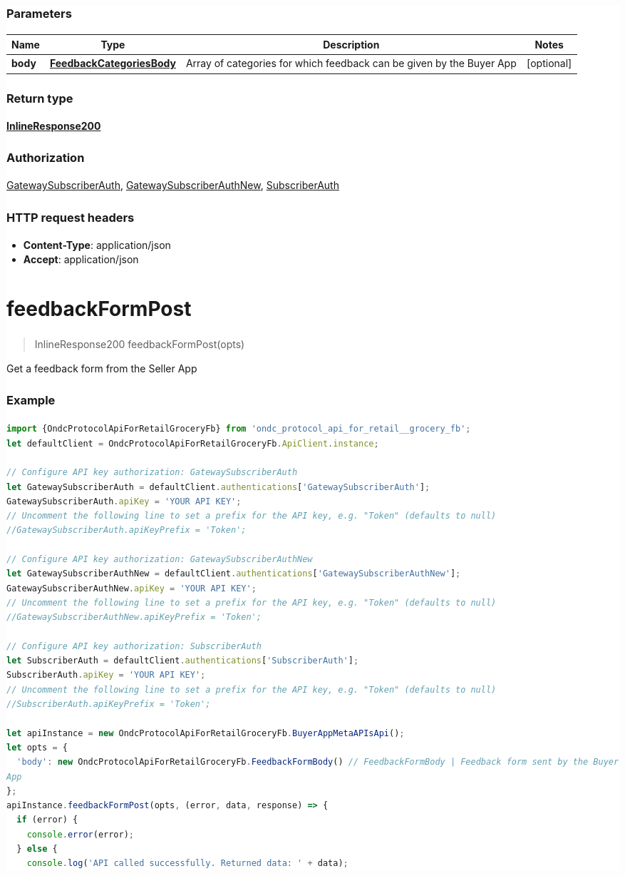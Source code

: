 ```javascript
```

### Parameters

Name | Type | Description  | Notes
------------- | ------------- | ------------- | -------------
 **body** | [**FeedbackCategoriesBody**](FeedbackCategoriesBody.md)| Array of categories for which feedback can be given by the Buyer App | [optional] 

### Return type

[**InlineResponse200**](InlineResponse200.md)

### Authorization

[GatewaySubscriberAuth](../README.md#GatewaySubscriberAuth), [GatewaySubscriberAuthNew](../README.md#GatewaySubscriberAuthNew), [SubscriberAuth](../README.md#SubscriberAuth)

### HTTP request headers

 - **Content-Type**: application/json
 - **Accept**: application/json

<a name="feedbackFormPost"></a>
# **feedbackFormPost**
> InlineResponse200 feedbackFormPost(opts)



Get a feedback form from the Seller App

### Example
```javascript
import {OndcProtocolApiForRetailGroceryFb} from 'ondc_protocol_api_for_retail__grocery_fb';
let defaultClient = OndcProtocolApiForRetailGroceryFb.ApiClient.instance;

// Configure API key authorization: GatewaySubscriberAuth
let GatewaySubscriberAuth = defaultClient.authentications['GatewaySubscriberAuth'];
GatewaySubscriberAuth.apiKey = 'YOUR API KEY';
// Uncomment the following line to set a prefix for the API key, e.g. "Token" (defaults to null)
//GatewaySubscriberAuth.apiKeyPrefix = 'Token';

// Configure API key authorization: GatewaySubscriberAuthNew
let GatewaySubscriberAuthNew = defaultClient.authentications['GatewaySubscriberAuthNew'];
GatewaySubscriberAuthNew.apiKey = 'YOUR API KEY';
// Uncomment the following line to set a prefix for the API key, e.g. "Token" (defaults to null)
//GatewaySubscriberAuthNew.apiKeyPrefix = 'Token';

// Configure API key authorization: SubscriberAuth
let SubscriberAuth = defaultClient.authentications['SubscriberAuth'];
SubscriberAuth.apiKey = 'YOUR API KEY';
// Uncomment the following line to set a prefix for the API key, e.g. "Token" (defaults to null)
//SubscriberAuth.apiKeyPrefix = 'Token';

let apiInstance = new OndcProtocolApiForRetailGroceryFb.BuyerAppMetaAPIsApi();
let opts = { 
  'body': new OndcProtocolApiForRetailGroceryFb.FeedbackFormBody() // FeedbackFormBody | Feedback form sent by the Buyer App
};
apiInstance.feedbackFormPost(opts, (error, data, response) => {
  if (error) {
    console.error(error);
  } else {
    console.log('API called successfully. Returned data: ' + data);
```
